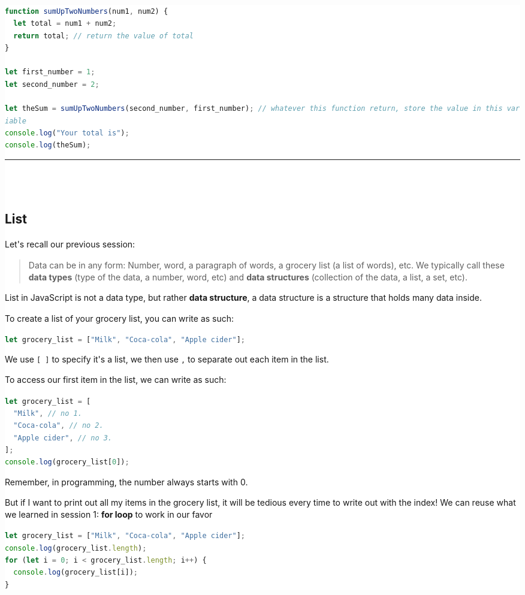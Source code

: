 ```javascript
function sumUpTwoNumbers(num1, num2) {
  let total = num1 + num2;
  return total; // return the value of total
}

let first_number = 1;
let second_number = 2;

let theSum = sumUpTwoNumbers(second_number, first_number); // whatever this function return, store the value in this variable
console.log("Your total is");
console.log(theSum);
```

---

<br>
<br>

## List <a name="list"></a>

Let's recall our previous session:

> Data can be in any form: Number, word, a paragraph of words, a grocery list (a list of words), etc. We typically call these **data types** (type of the data, a number, word, etc) and **data structures** (collection of the data, a list, a set, etc).

List in JavaScript is not a data type, but rather **data structure**, a data structure is a structure that holds many data inside.

To create a list of your grocery list, you can write as such:

```javascript
let grocery_list = ["Milk", "Coca-cola", "Apple cider"];
```

We use `[ ]` to specify it's a list, we then use `,` to separate out each item in the list.

To access our first item in the list, we can write as such:

```javascript
let grocery_list = [
  "Milk", // no 1.
  "Coca-cola", // no 2.
  "Apple cider", // no 3.
];
console.log(grocery_list[0]);
```

Remember, in programming, the number always starts with 0.

But if I want to print out all my items in the grocery list, it will be tedious every time to write out with the index! We can reuse what we learned in session 1: **for loop** to work in our favor

```javascript
let grocery_list = ["Milk", "Coca-cola", "Apple cider"];
console.log(grocery_list.length);
for (let i = 0; i < grocery_list.length; i++) {
  console.log(grocery_list[i]);
}
```
